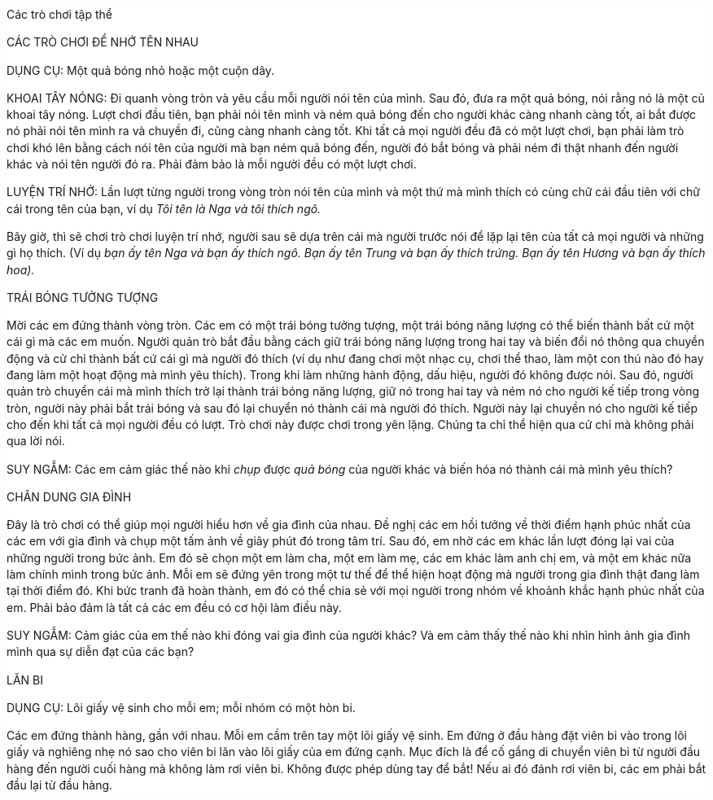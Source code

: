 Các trò chơi tập thể

CÁC TRÒ CHƠI ĐỂ NHỚ TÊN NHAU

DỤNG CỤ: Một quả bóng nhỏ hoặc một cuộn dây.

KHOAI TÂY NÓNG: Đi quanh vòng tròn và yêu cầu mỗi người nói tên của mình. Sau đó, đưa ra một quả bóng, nói rằng nó là một củ khoai tây nóng. Lượt chơi đầu tiên, bạn phải nói tên mình và ném quả bóng đến cho người khác càng nhanh càng tốt, ai bắt được nó phải nói tên mình ra và chuyền đi, cũng càng nhanh càng tốt. Khi tất cả mọi người đều đã có một lượt chơi, bạn phải làm trò chơi khó lên bằng cách nói tên của người mà bạn ném quả bóng đến, người đó bắt bóng và phải ném đi thật nhanh đến người khác và nói tên người đó ra. Phải đảm bảo là mỗi người đều có một lượt chơi.

LUYỆN TRÍ NHỚ: Lần lượt từng người trong vòng tròn nói tên của mình và một thứ mà mình thích có cùng chữ cái đầu tiên với chữ cái trong tên của bạn, ví dụ _Tôi tên là Nga và tôi thích ngô._

Bây giờ, thì sẽ chơi trò chơi luyện trí nhớ, người sau sẽ dựa trên cái mà người trước nói để lặp lại tên của tất cả mọi người và những gì họ thích. (Ví dụ _bạn ấy tên Nga và bạn ấy thích ngô. Bạn ấy tên Trung và bạn ấy thích trứng. Bạn ấy tên Hương và bạn ấy thích hoa)._

TRÁI BÓNG TƯỞNG TƯỢNG

Mời các em đứng thành vòng tròn. Các em có một trái bóng tưởng tượng, một trái bóng năng lượng có thể biến thành bất cứ một cái gì mà các em muốn. Người quản trò bắt đầu bằng cách giữ trái bóng năng lượng trong hai tay và biến đổi nó thông qua chuyển động và cử chỉ thành bất cứ cái gì mà người đó thích (ví dụ như đang chơi một nhạc cụ, chơi thể thao, làm một con thú nào đó hay đang làm một hoạt động mà mình yêu thích). Trong khi làm những hành động, dấu hiệu, người đó không được nói. Sau đó, người quản trò chuyển cái mà mình thích trở lại thành trái bóng năng lượng, giữ nó trong hai tay và ném nó cho người kế tiếp trong vòng tròn, người này phải bắt trái bóng và sau đó lại chuyển nó thành cái mà người đó thích. Người này lại chuyền nó cho người kế tiếp cho đến khi tất cả mọi người đều có lượt. Trò chơi này được chơi trong yên lặng. Chúng ta chỉ thể hiện qua cử chỉ mà không phải qua lời nói.

SUY NGẪM: Các em cảm giác thế nào khi _chụp_ được _quả bóng_ của người khác và biến hóa nó thành cái mà mình yêu thích?

CHÂN DUNG GIA ĐÌNH

Đây là trò chơi có thể giúp mọi người hiểu hơn về gia đình của nhau. Đề nghị các em hồi tưởng về thời điểm hạnh phúc nhất của các em với gia đình và chụp một tấm ảnh về giây phút đó trong tâm trí. Sau đó, em nhờ các em khác lần lượt đóng lại vai của những người trong bức ảnh. Em đó sẽ chọn một em làm cha, một em làm mẹ, các em khác làm anh chị em, và một em khác nữa làm chính mình trong bức ảnh. Mỗi em sẽ đứng yên trong một tư thế để thể hiện hoạt động mà người trong gia đình thật đang làm tại thời điểm đó. Khi bức tranh đã hoàn thành, em đó có thể chia sẻ với mọi người trong nhóm về khoảnh khắc hạnh phúc nhất của em. Phải bảo đảm là tất cả các em đều có cơ hội làm điều này.

SUY NGẪM: Cảm giác của em thế nào khi đóng vai gia đình của người khác? Và em cảm thấy thế nào khi nhìn hình ảnh gia đình mình qua sự diễn đạt của các bạn?

LĂN BI

DỤNG CỤ: Lõi giấy vệ sinh cho mỗi em; mỗi nhóm có một hòn bi.

Các em đứng thành hàng, gần với nhau. Mỗi em cầm trên tay một lõi giấy vệ sinh. Em đứng ở đầu hàng đặt viên bi vào trong lõi giấy và nghiêng nhẹ nó sao cho viên bi lăn vào lõi giấy của em đứng cạnh. Mục đích là để cố gắng di chuyển viên bi từ người đầu hàng đến người cuối hàng mà không làm rơi viên bi. Không được phép dùng tay để bắt! Nếu ai đó đánh rơi viên bi, các em phải bắt đầu lại từ đầu hàng.
